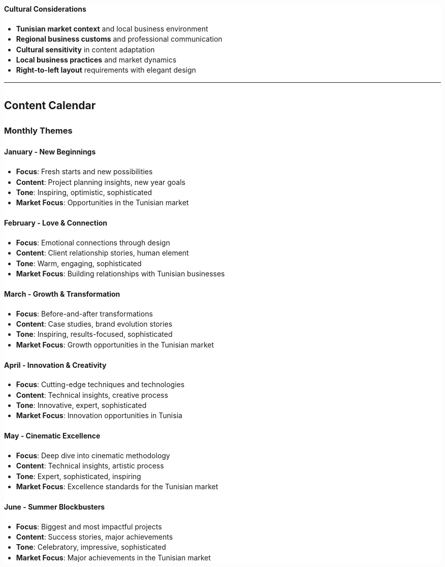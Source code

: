 #### Cultural Considerations

- **Tunisian market context** and local business environment
- **Regional business customs** and professional communication
- **Cultural sensitivity** in content adaptation
- **Local business practices** and market dynamics
- **Right-to-left layout** requirements with elegant design

---

## Content Calendar

### Monthly Themes

#### January - New Beginnings

- **Focus**: Fresh starts and new possibilities
- **Content**: Project planning insights, new year goals
- **Tone**: Inspiring, optimistic, sophisticated
- **Market Focus**: Opportunities in the Tunisian market

#### February - Love & Connection

- **Focus**: Emotional connections through design
- **Content**: Client relationship stories, human element
- **Tone**: Warm, engaging, sophisticated
- **Market Focus**: Building relationships with Tunisian businesses

#### March - Growth & Transformation

- **Focus**: Before-and-after transformations
- **Content**: Case studies, brand evolution stories
- **Tone**: Inspiring, results-focused, sophisticated
- **Market Focus**: Growth opportunities in the Tunisian market

#### April - Innovation & Creativity

- **Focus**: Cutting-edge techniques and technologies
- **Content**: Technical insights, creative process
- **Tone**: Innovative, expert, sophisticated
- **Market Focus**: Innovation opportunities in Tunisia

#### May - Cinematic Excellence

- **Focus**: Deep dive into cinematic methodology
- **Content**: Technical insights, artistic process
- **Tone**: Expert, sophisticated, inspiring
- **Market Focus**: Excellence standards for the Tunisian market

#### June - Summer Blockbusters

- **Focus**: Biggest and most impactful projects
- **Content**: Success stories, major achievements
- **Tone**: Celebratory, impressive, sophisticated
- **Market Focus**: Major achievements in the Tunisian market
